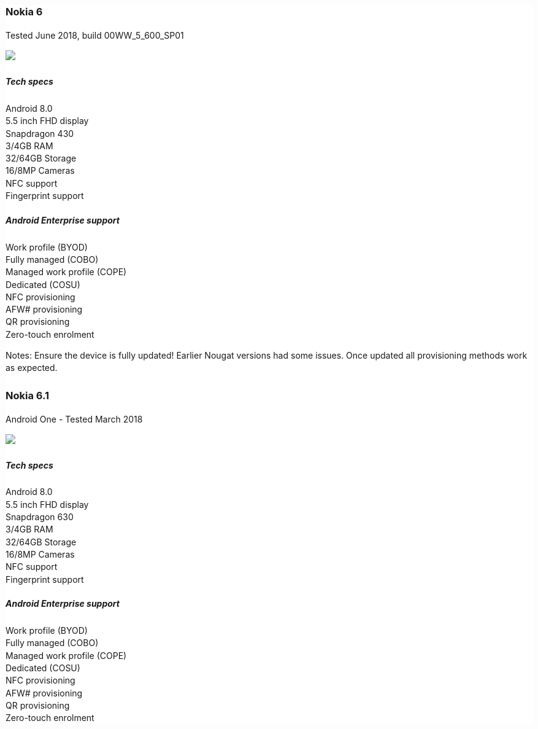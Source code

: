 ### Nokia 6

Tested June 2018, build 00WW\_5\_600\_SP01

![](/wp-content/uploads/2017/07/nokia-6-front-chile.png)

##### Tech specs

Android 8.0  
5.5 inch FHD display  
Snapdragon 430  
3/4GB RAM  
32/64GB Storage  
16/8MP Cameras  
NFC support  
Fingerprint support

##### Android Enterprise support

Work profile (BYOD)  
Fully managed (COBO)  
Managed work profile (COPE)  
Dedicated (COSU)  
NFC provisioning  
AFW# provisioning  
QR provisioning  
Zero-touch enrolment

Notes: Ensure the device is fully updated! Earlier Nougat versions had some issues. Once updated all provisioning methods work as expected.

### Nokia 6.1

Android One - Tested March 2018

![](/wp-content/uploads/2017/07/n62018-256x500.png)

##### Tech specs

Android 8.0  
5.5 inch FHD display  
Snapdragon 630  
3/4GB RAM  
32/64GB Storage  
16/8MP Cameras  
NFC support  
Fingerprint support

##### Android Enterprise support

Work profile (BYOD)  
Fully managed (COBO)  
Managed work profile (COPE)  
Dedicated (COSU)  
NFC provisioning  
AFW# provisioning  
QR provisioning  
Zero-touch enrolment
